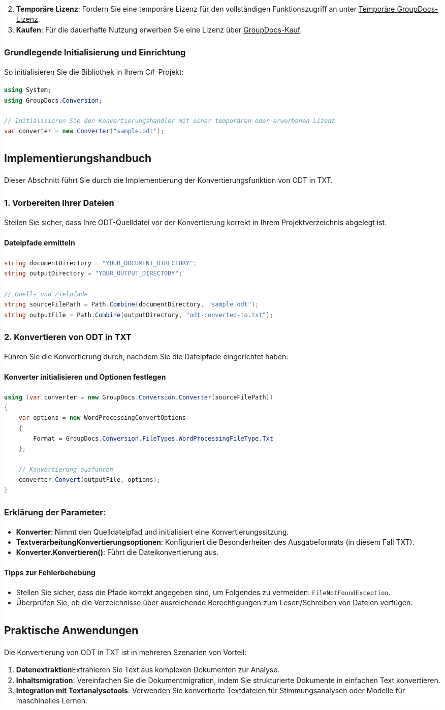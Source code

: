 2. **Temporäre Lizenz**: Fordern Sie eine temporäre Lizenz für den vollständigen Funktionszugriff an unter [Temporäre GroupDocs-Lizenz](https://purchase.groupdocs.com/temporary-license/).
3. **Kaufen**: Für die dauerhafte Nutzung erwerben Sie eine Lizenz über [GroupDocs-Kauf](https://purchase.groupdocs.com/buy).
### Grundlegende Initialisierung und Einrichtung
So initialisieren Sie die Bibliothek in Ihrem C#-Projekt:
```csharp
using System;
using GroupDocs.Conversion;

// Initialisieren Sie den Konvertierungshandler mit einer temporären oder erworbenen Lizenz
var converter = new Converter("sample.odt");
```
## Implementierungshandbuch
Dieser Abschnitt führt Sie durch die Implementierung der Konvertierungsfunktion von ODT in TXT.
### 1. Vorbereiten Ihrer Dateien
Stellen Sie sicher, dass Ihre ODT-Quelldatei vor der Konvertierung korrekt in Ihrem Projektverzeichnis abgelegt ist.
#### Dateipfade ermitteln
```csharp
string documentDirectory = "YOUR_DOCUMENT_DIRECTORY";
string outputDirectory = "YOUR_OUTPUT_DIRECTORY";

// Quell- und Zielpfade
string sourceFilePath = Path.Combine(documentDirectory, "sample.odt");
string outputFile = Path.Combine(outputDirectory, "odt-converted-to.txt");
```
### 2. Konvertieren von ODT in TXT
Führen Sie die Konvertierung durch, nachdem Sie die Dateipfade eingerichtet haben:
#### Konverter initialisieren und Optionen festlegen
```csharp
using (var converter = new GroupDocs.Conversion.Converter(sourceFilePath))
{
    var options = new WordProcessingConvertOptions
    {
        Format = GroupDocs.Conversion.FileTypes.WordProcessingFileType.Txt
    };

    // Konvertierung ausführen
    converter.Convert(outputFile, options);
}
```
### Erklärung der Parameter:
- **Konverter**: Nimmt den Quelldateipfad und initialisiert eine Konvertierungssitzung.
- **TextverarbeitungKonvertierungsoptionen**: Konfiguriert die Besonderheiten des Ausgabeformats (in diesem Fall TXT).
- **Konverter.Konvertieren()**: Führt die Dateikonvertierung aus.
#### Tipps zur Fehlerbehebung
- Stellen Sie sicher, dass die Pfade korrekt angegeben sind, um Folgendes zu vermeiden: `FileNotFoundException`.
- Überprüfen Sie, ob die Verzeichnisse über ausreichende Berechtigungen zum Lesen/Schreiben von Dateien verfügen.
## Praktische Anwendungen
Die Konvertierung von ODT in TXT ist in mehreren Szenarien von Vorteil:
1. **Datenextraktion**Extrahieren Sie Text aus komplexen Dokumenten zur Analyse.
2. **Inhaltsmigration**: Vereinfachen Sie die Dokumentmigration, indem Sie strukturierte Dokumente in einfachen Text konvertieren.
3. **Integration mit Textanalysetools**: Verwenden Sie konvertierte Textdateien für Stimmungsanalysen oder Modelle für maschinelles Lernen.